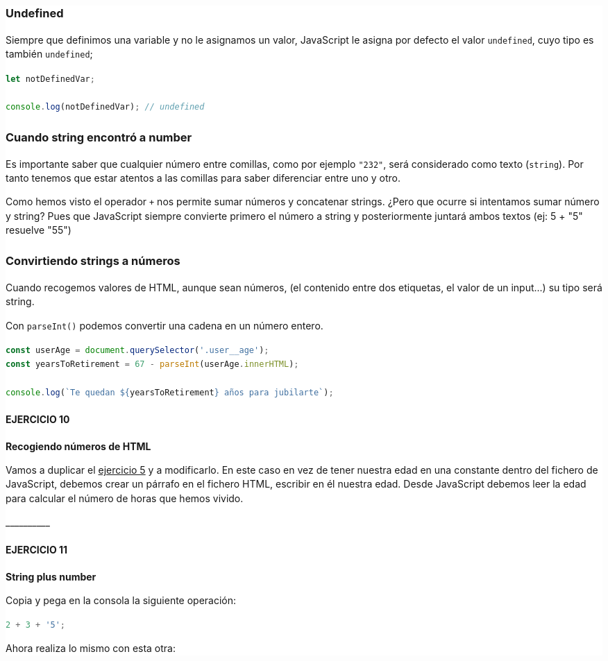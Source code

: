 ### Undefined

Siempre que definimos una variable y no le asignamos un valor, JavaScript le asigna por defecto el valor `undefined`, cuyo tipo es también `undefined`;

```javascript
let notDefinedVar;

console.log(notDefinedVar); // undefined
```

### Cuando string encontró a number

Es importante saber que cualquier número entre comillas, como por ejemplo `"232"`, será considerado como texto \(`string`\). Por tanto tenemos que estar atentos a las comillas para saber diferenciar entre uno y otro.

Como hemos visto el operador `+` nos permite sumar números y concatenar strings. ¿Pero que ocurre si intentamos sumar número y string? Pues que JavaScript siempre convierte primero el número a string y posteriormente juntará ambos textos \(ej: 5 + "5" resuelve "55"\)

### Convirtiendo strings a números

Cuando recogemos valores de HTML, aunque sean números, \(el contenido entre dos etiquetas, el valor de un input...\) su tipo será string.

Con `parseInt()` podemos convertir una cadena en un número entero.

```javascript
const userAge = document.querySelector('.user__age');
const yearsToRetirement = 67 - parseInt(userAge.innerHTML);

console.log(`Te quedan ${yearsToRetirement} años para jubilarte`);
```

#### EJERCICIO 10

**Recogiendo números de HTML**

Vamos a duplicar el [ejercicio 5](2_2_intro_a_la_programacion_2.md#ejercicio-5) y a modificarlo. En este caso en vez de tener nuestra edad en una constante dentro del fichero de JavaScript, debemos crear un párrafo en el fichero HTML, escribir en él nuestra edad. Desde JavaScript debemos leer la edad para calcular el número de horas que hemos vivido.

\_\_\_\_\_\_\_\_\_\_

#### EJERCICIO 11

**String plus number**

Copia y pega en la consola la siguiente operación:

```javascript
2 + 3 + '5';
```

Ahora realiza lo mismo con esta otra:
